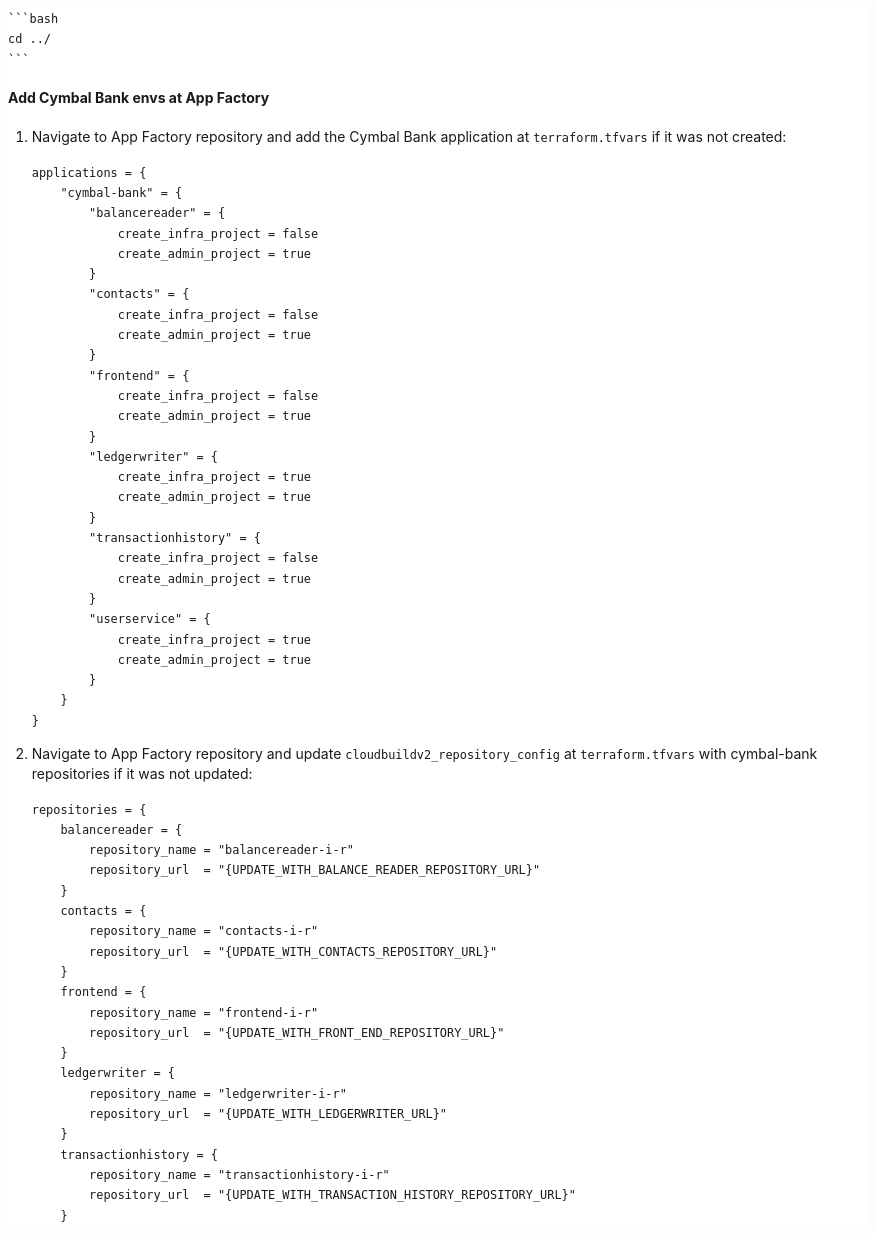     ```bash
    cd ../
    ```

#### Add Cymbal Bank envs at App Factory

1. Navigate to App Factory repository and add the Cymbal Bank application at `terraform.tfvars` if it was not created:

    ```hcl
    applications = {
        "cymbal-bank" = {
            "balancereader" = {
                create_infra_project = false
                create_admin_project = true
            }
            "contacts" = {
                create_infra_project = false
                create_admin_project = true
            }
            "frontend" = {
                create_infra_project = false
                create_admin_project = true
            }
            "ledgerwriter" = {
                create_infra_project = true
                create_admin_project = true
            }
            "transactionhistory" = {
                create_infra_project = false
                create_admin_project = true
            }
            "userservice" = {
                create_infra_project = true
                create_admin_project = true
            }
        }
    }
    ```

1. Navigate to App Factory repository and update `cloudbuildv2_repository_config` at `terraform.tfvars` with cymbal-bank repositories if it was not updated:

    ```hcl
    repositories = {
        balancereader = {
            repository_name = "balancereader-i-r"
            repository_url  = "{UPDATE_WITH_BALANCE_READER_REPOSITORY_URL}"
        }
        contacts = {
            repository_name = "contacts-i-r"
            repository_url  = "{UPDATE_WITH_CONTACTS_REPOSITORY_URL}"
        }
        frontend = {
            repository_name = "frontend-i-r"
            repository_url  = "{UPDATE_WITH_FRONT_END_REPOSITORY_URL}"
        }
        ledgerwriter = {
            repository_name = "ledgerwriter-i-r"
            repository_url  = "{UPDATE_WITH_LEDGERWRITER_URL}"
        }
        transactionhistory = {
            repository_name = "transactionhistory-i-r"
            repository_url  = "{UPDATE_WITH_TRANSACTION_HISTORY_REPOSITORY_URL}"
        }
